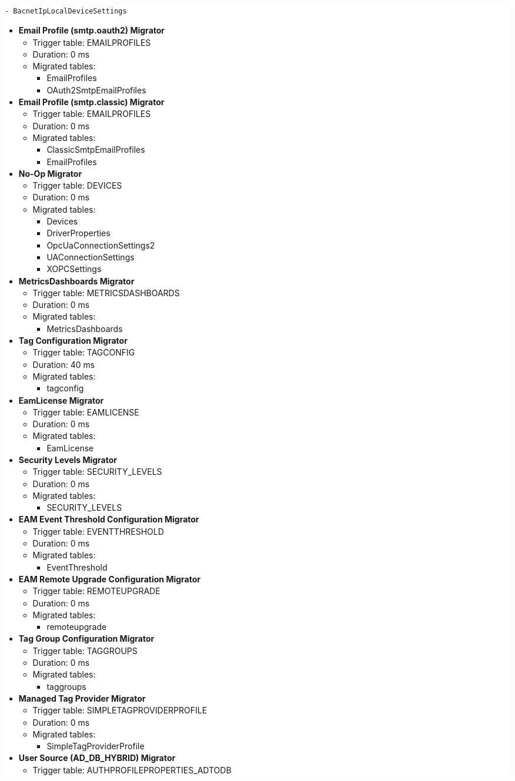     - BacnetIpLocalDeviceSettings
- **Email Profile (smtp.oauth2) Migrator**
  - Trigger table: EMAILPROFILES
  - Duration: 0 ms
  - Migrated tables:
    - EmailProfiles
    - OAuth2SmtpEmailProfiles
- **Email Profile (smtp.classic) Migrator**
  - Trigger table: EMAILPROFILES
  - Duration: 0 ms
  - Migrated tables:
    - ClassicSmtpEmailProfiles
    - EmailProfiles
- **No-Op Migrator**
  - Trigger table: DEVICES
  - Duration: 0 ms
  - Migrated tables:
    - Devices
    - DriverProperties
    - OpcUaConnectionSettings2
    - UAConnectionSettings
    - XOPCSettings
- **MetricsDashboards Migrator**
  - Trigger table: METRICSDASHBOARDS
  - Duration: 0 ms
  - Migrated tables:
    - MetricsDashboards
- **Tag Configuration Migrator**
  - Trigger table: TAGCONFIG
  - Duration: 40 ms
  - Migrated tables:
    - tagconfig
- **EamLicense Migrator**
  - Trigger table: EAMLICENSE
  - Duration: 0 ms
  - Migrated tables:
    - EamLicense
- **Security Levels Migrator**
  - Trigger table: SECURITY_LEVELS
  - Duration: 0 ms
  - Migrated tables:
    - SECURITY_LEVELS
- **EAM Event Threshold Configuration Migrator**
  - Trigger table: EVENTTHRESHOLD
  - Duration: 0 ms
  - Migrated tables:
    - EventThreshold
- **EAM Remote Upgrade Configuration Migrator**
  - Trigger table: REMOTEUPGRADE
  - Duration: 0 ms
  - Migrated tables:
    - remoteupgrade
- **Tag Group Configuration Migrator**
  - Trigger table: TAGGROUPS
  - Duration: 0 ms
  - Migrated tables:
    - taggroups
- **Managed Tag Provider Migrator**
  - Trigger table: SIMPLETAGPROVIDERPROFILE
  - Duration: 0 ms
  - Migrated tables:
    - SimpleTagProviderProfile
- **User Source (AD_DB_HYBRID) Migrator**
  - Trigger table: AUTHPROFILEPROPERTIES_ADTODB